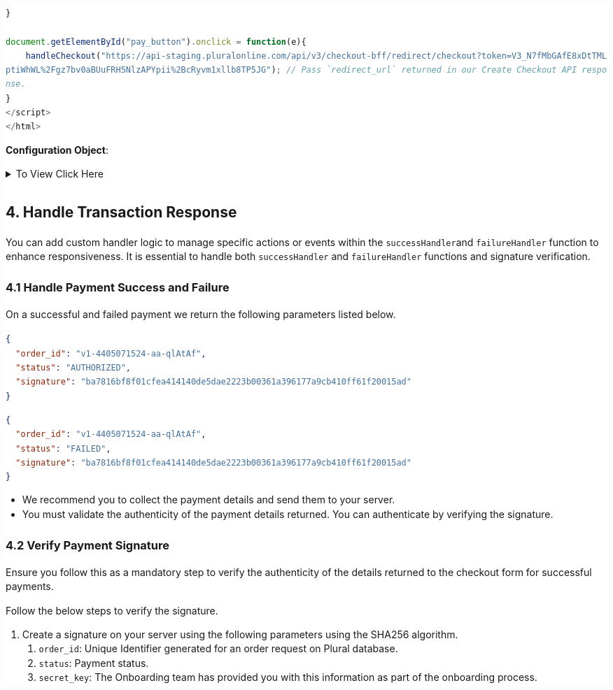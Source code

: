```javascript JS Checkout Code
}

document.getElementById("pay_button").onclick = function(e){
    handleCheckout("https://api-staging.pluralonline.com/api/v3/checkout-bff/redirect/checkout?token=V3_N7fMbGAfE8xDtTMLptiWhWL%2Fgz7bv0aBUuFRH5NlzAPYpii%2BcRyvm1xllb8TP5JG"); // Pass `redirect_url` returned in our Create Checkout API response.
}
</script>
</html>
```

**Configuration Object**:

<details><summary>To View Click Here</summary></details>

## 4. Handle Transaction Response

You can add custom handler logic to manage specific actions or events within the `successHandler`and `failureHandler` function to enhance responsiveness. It is essential to handle both `successHandler` and `failureHandler` functions and signature verification.

### 4.1 Handle Payment Success and Failure

On a successful and failed payment we return the following parameters listed below.

```json Success Response
{
  "order_id": "v1-4405071524-aa-qlAtAf",
  "status": "AUTHORIZED",
  "signature": "ba7816bf8f01cfea414140de5dae2223b00361a396177a9cb410ff61f20015ad"
}
```
```json Failure Response
{
  "order_id": "v1-4405071524-aa-qlAtAf",
  "status": "FAILED",
  "signature": "ba7816bf8f01cfea414140de5dae2223b00361a396177a9cb410ff61f20015ad"
}
```

- We recommend you to collect the payment details and send them to your server.
- You must validate the authenticity of the payment details returned. You can authenticate by verifying the signature.

### 4.2 Verify Payment Signature

Ensure you follow this as a mandatory step to verify the authenticity of the details returned to the checkout form for successful payments.

Follow the below steps to verify the signature.

1. Create a signature on your server using the following parameters using the SHA256 algorithm.
   1. `order_id`: Unique Identifier generated for an order request on Plural database.
   2. `status`: Payment status.
   3. `secret_key`: The Onboarding team has provided you with this information as part of the onboarding process.

